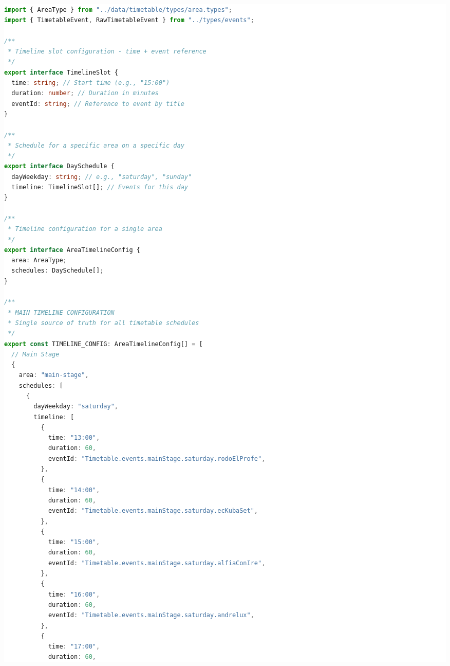 ```typescript
import { AreaType } from "../data/timetable/types/area.types";
import { TimetableEvent, RawTimetableEvent } from "../types/events";

/**
 * Timeline slot configuration - time + event reference
 */
export interface TimelineSlot {
  time: string; // Start time (e.g., "15:00")
  duration: number; // Duration in minutes
  eventId: string; // Reference to event by title
}

/**
 * Schedule for a specific area on a specific day
 */
export interface DaySchedule {
  dayWeekday: string; // e.g., "saturday", "sunday"
  timeline: TimelineSlot[]; // Events for this day
}

/**
 * Timeline configuration for a single area
 */
export interface AreaTimelineConfig {
  area: AreaType;
  schedules: DaySchedule[];
}

/**
 * MAIN TIMELINE CONFIGURATION
 * Single source of truth for all timetable schedules
 */
export const TIMELINE_CONFIG: AreaTimelineConfig[] = [
  // Main Stage
  {
    area: "main-stage",
    schedules: [
      {
        dayWeekday: "saturday",
        timeline: [
          {
            time: "13:00",
            duration: 60,
            eventId: "Timetable.events.mainStage.saturday.rodoElProfe",
          },
          {
            time: "14:00",
            duration: 60,
            eventId: "Timetable.events.mainStage.saturday.ecKubaSet",
          },
          {
            time: "15:00",
            duration: 60,
            eventId: "Timetable.events.mainStage.saturday.alfiaConIre",
          },
          {
            time: "16:00",
            duration: 60,
            eventId: "Timetable.events.mainStage.saturday.andrelux",
          },
          {
            time: "17:00",
            duration: 60,
```